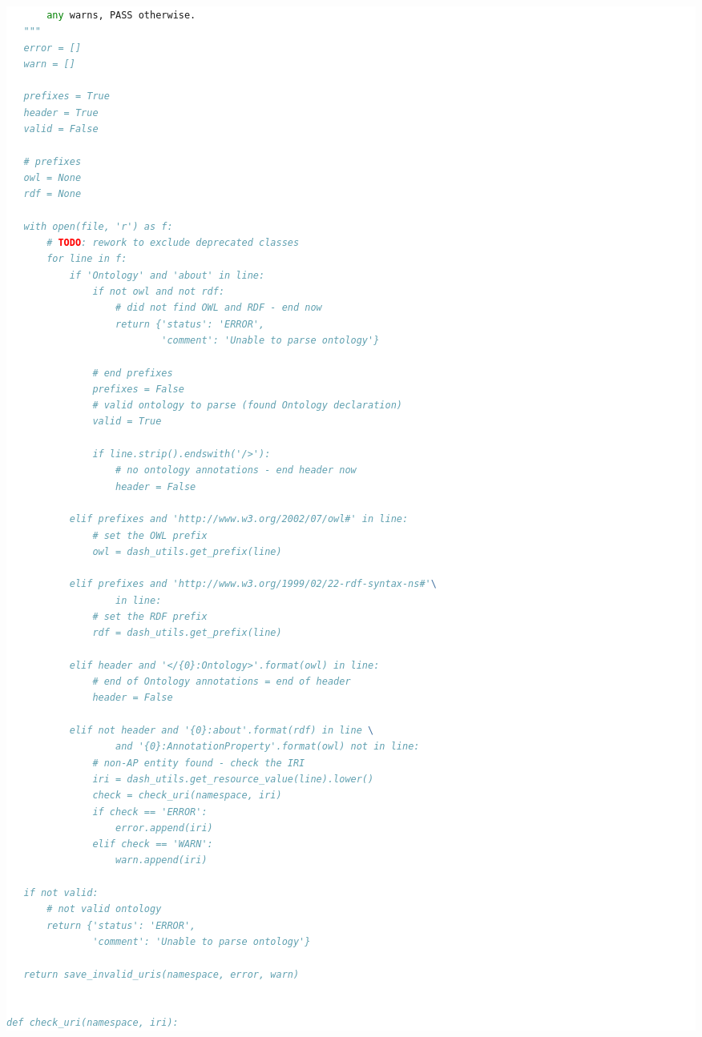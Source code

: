 ```python
       any warns, PASS otherwise.
   """
   error = []
   warn = []

   prefixes = True
   header = True
   valid = False

   # prefixes
   owl = None
   rdf = None

   with open(file, 'r') as f:
       # TODO: rework to exclude deprecated classes
       for line in f:
           if 'Ontology' and 'about' in line:
               if not owl and not rdf:
                   # did not find OWL and RDF - end now
                   return {'status': 'ERROR',
                           'comment': 'Unable to parse ontology'}

               # end prefixes
               prefixes = False
               # valid ontology to parse (found Ontology declaration)
               valid = True

               if line.strip().endswith('/>'):
                   # no ontology annotations - end header now
                   header = False

           elif prefixes and 'http://www.w3.org/2002/07/owl#' in line:
               # set the OWL prefix
               owl = dash_utils.get_prefix(line)

           elif prefixes and 'http://www.w3.org/1999/02/22-rdf-syntax-ns#'\
                   in line:
               # set the RDF prefix
               rdf = dash_utils.get_prefix(line)

           elif header and '</{0}:Ontology>'.format(owl) in line:
               # end of Ontology annotations = end of header
               header = False

           elif not header and '{0}:about'.format(rdf) in line \
                   and '{0}:AnnotationProperty'.format(owl) not in line:
               # non-AP entity found - check the IRI
               iri = dash_utils.get_resource_value(line).lower()
               check = check_uri(namespace, iri)
               if check == 'ERROR':
                   error.append(iri)
               elif check == 'WARN':
                   warn.append(iri)

   if not valid:
       # not valid ontology
       return {'status': 'ERROR',
               'comment': 'Unable to parse ontology'}

   return save_invalid_uris(namespace, error, warn)


def check_uri(namespace, iri):
```